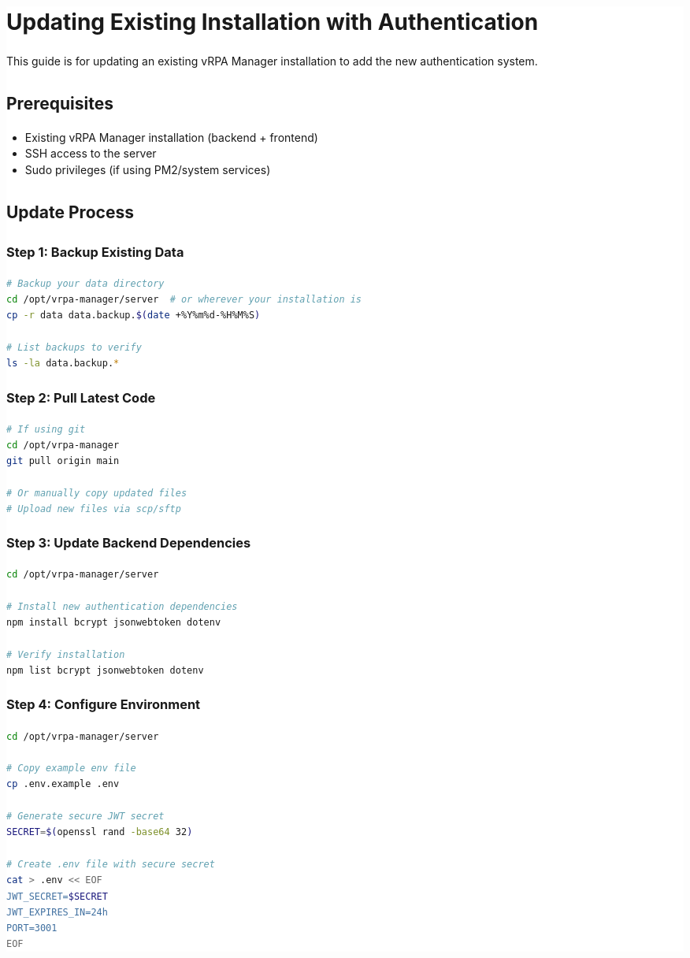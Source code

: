 # Updating Existing Installation with Authentication

This guide is for updating an existing vRPA Manager installation to add the new authentication system.

## Prerequisites

- Existing vRPA Manager installation (backend + frontend)
- SSH access to the server
- Sudo privileges (if using PM2/system services)

## Update Process

### Step 1: Backup Existing Data

```bash
# Backup your data directory
cd /opt/vrpa-manager/server  # or wherever your installation is
cp -r data data.backup.$(date +%Y%m%d-%H%M%S)

# List backups to verify
ls -la data.backup.*
```

### Step 2: Pull Latest Code

```bash
# If using git
cd /opt/vrpa-manager
git pull origin main

# Or manually copy updated files
# Upload new files via scp/sftp
```

### Step 3: Update Backend Dependencies

```bash
cd /opt/vrpa-manager/server

# Install new authentication dependencies
npm install bcrypt jsonwebtoken dotenv

# Verify installation
npm list bcrypt jsonwebtoken dotenv
```

### Step 4: Configure Environment

```bash
cd /opt/vrpa-manager/server

# Copy example env file
cp .env.example .env

# Generate secure JWT secret
SECRET=$(openssl rand -base64 32)

# Create .env file with secure secret
cat > .env << EOF
JWT_SECRET=$SECRET
JWT_EXPIRES_IN=24h
PORT=3001
EOF
```